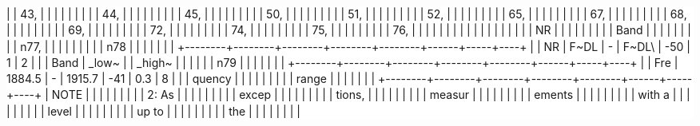 |        | 43,    |        |        |        |      |     |    |
|        | 44,    |        |        |        |      |     |    |
|        | 45,    |        |        |        |      |     |    |
|        | 50,    |        |        |        |      |     |    |
|        | 51,    |        |        |        |      |     |    |
|        | 52,    |        |        |        |      |     |    |
|        | 65,    |        |        |        |      |     |    |
|        | 67,    |        |        |        |      |     |    |
|        | 68,    |        |        |        |      |     |    |
|        | 69,    |        |        |        |      |     |    |
|        | 72,    |        |        |        |      |     |    |
|        | 74,    |        |        |        |      |     |    |
|        | 75,    |        |        |        |      |     |    |
|        | 76,    |        |        |        |      |     |    |
|        |        |        |        |        |      |     |    |
|        | NR     |        |        |        |      |     |    |
|        | Band   |        |        |        |      |     |    |
|        | n77,   |        |        |        |      |     |    |
|        | n78    |        |        |        |      |     |    |
+--------+--------+--------+--------+--------+------+-----+----+
|        | NR     | F~DL   | \-     | F~DL\  | -50  | 1   | 2  |
|        | Band   | \_low~ |        | _high~ |      |     |    |
|        | n79    |        |        |        |      |     |    |
+--------+--------+--------+--------+--------+------+-----+----+
|        | Fre    | 1884.5 | \-     | 1915.7 | -41  | 0.3 | 8  |
|        | quency |        |        |        |      |     |    |
|        | range  |        |        |        |      |     |    |
+--------+--------+--------+--------+--------+------+-----+----+
| NOTE   |        |        |        |        |      |     |    |
| 2: As  |        |        |        |        |      |     |    |
| excep  |        |        |        |        |      |     |    |
| tions, |        |        |        |        |      |     |    |
| measur |        |        |        |        |      |     |    |
| ements |        |        |        |        |      |     |    |
| with a |        |        |        |        |      |     |    |
| level  |        |        |        |        |      |     |    |
| up to  |        |        |        |        |      |     |    |
| the    |        |        |        |        |      |     |    |